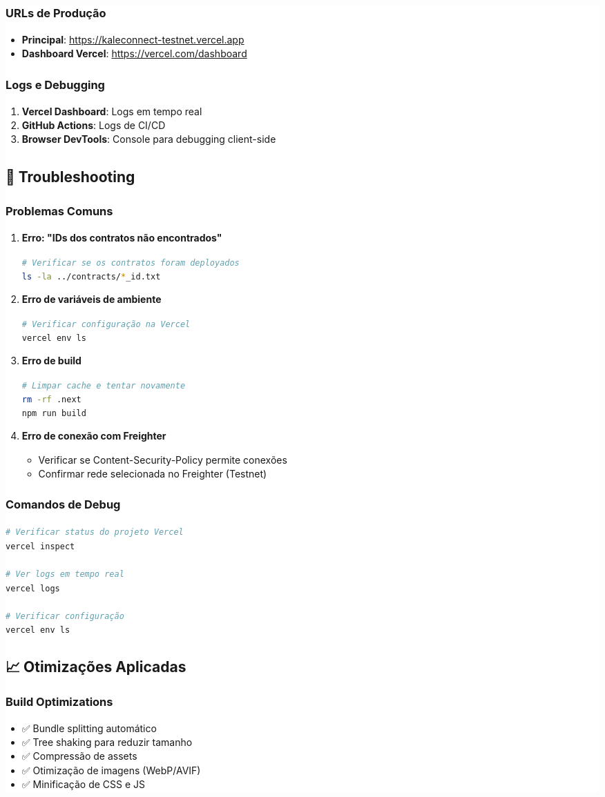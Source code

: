 ### URLs de Produção
- **Principal**: https://kaleconnect-testnet.vercel.app
- **Dashboard Vercel**: https://vercel.com/dashboard

### Logs e Debugging
1. **Vercel Dashboard**: Logs em tempo real
2. **GitHub Actions**: Logs de CI/CD
3. **Browser DevTools**: Console para debugging client-side

## 🐛 Troubleshooting

### Problemas Comuns

1. **Erro: "IDs dos contratos não encontrados"**
   ```bash
   # Verificar se os contratos foram deployados
   ls -la ../contracts/*_id.txt
   ```

2. **Erro de variáveis de ambiente**
   ```bash
   # Verificar configuração na Vercel
   vercel env ls
   ```

3. **Erro de build**
   ```bash
   # Limpar cache e tentar novamente
   rm -rf .next
   npm run build
   ```

4. **Erro de conexão com Freighter**
   - Verificar se Content-Security-Policy permite conexões
   - Confirmar rede selecionada no Freighter (Testnet)

### Comandos de Debug

```bash
# Verificar status do projeto Vercel
vercel inspect

# Ver logs em tempo real
vercel logs

# Verificar configuração
vercel env ls
```

## 📈 Otimizações Aplicadas

### Build Optimizations
- ✅ Bundle splitting automático
- ✅ Tree shaking para reduzir tamanho
- ✅ Compressão de assets
- ✅ Otimização de imagens (WebP/AVIF)
- ✅ Minificação de CSS e JS
